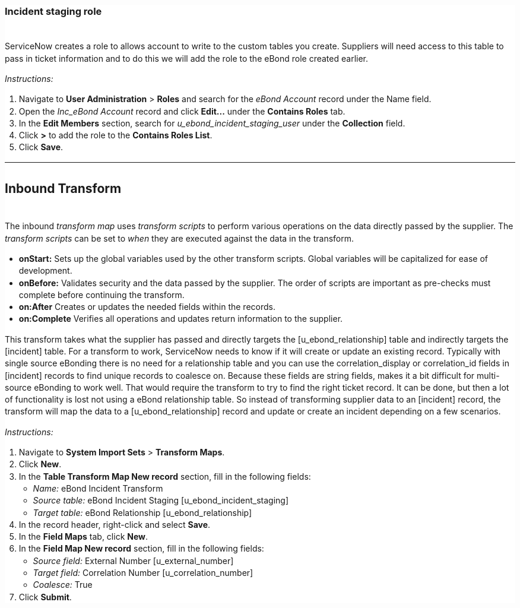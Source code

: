 ### Incident staging role
\
ServiceNow creates a role to allows account to write to the custom tables you create. Suppliers will need access to this table to pass in ticket information and to do this we will add the role to the eBond role created earlier.

_Instructions:_

1. Navigate to **User Administration** > **Roles** and search for the _eBond Account_ record under the Name field.
1. Open the _Inc_eBond Account_ record and click **Edit...** under the **Contains Roles** tab.
1. In the **Edit Members** section, search for *u_ebond_incident_staging_user* under the **Collection** field.
1. Click **>** to add the role to the **Contains Roles List**.
1. Click **Save**.

---
## Inbound Transform
\
The inbound *transform map* uses *transform scripts* to perform various operations on the data directly passed by the supplier. The *transform scripts* can be set to _when_ they are executed against the data in the transform. 

- **onStart:** Sets up the global variables used by the other transform scripts. Global variables will be capitalized for ease of development. 
- **onBefore:** Validates security and the data passed by the supplier. The order of scripts are important as pre-checks must complete before continuing the transform.  
- **on:After** Creates or updates the needed fields within the records. 
- **on:Complete** Verifies all operations and updates return information to the supplier. 

This transform takes what the supplier has passed and directly targets the [u_ebond_relationship] table and indirectly targets the [incident] table. For a transform to work, ServiceNow needs to know if it will create or update an existing record. Typically with single source eBonding there is no need for a relationship table and you can use the correlation_display or correlation_id fields in [incident] records to find unique records to coalesce on. Because these fields are string fields, makes it a bit difficult for multi-source eBonding to work well. That would require the transform to try to find the right ticket record. It can be done, but then a lot of functionality is lost not using a eBond relationship table. So instead of transforming supplier data to an [incident] record, the transform will map the data to a [u_ebond_relationship] record and update or create an incident depending on a few scenarios.   

_Instructions:_

1. Navigate to **System Import Sets** > **Transform Maps**.
1. Click **New**.
1. In the **Table Transform Map New record** section, fill in the following fields:
    - _Name:_ eBond Incident Transform
    - _Source table:_ eBond Incident Staging [u_ebond_incident_staging]
    - _Target table:_ eBond Relationship [u_ebond_relationship]
1. In the record header, right-click and select **Save**.
1. In the **Field Maps** tab, click **New**.
1. In the **Field Map New record** section, fill in the following fields:
    - _Source field:_ External Number [u_external_number]
    - _Target field:_ Correlation Number [u_correlation_number]
    - _Coalesce:_ True
1. Click **Submit**.

